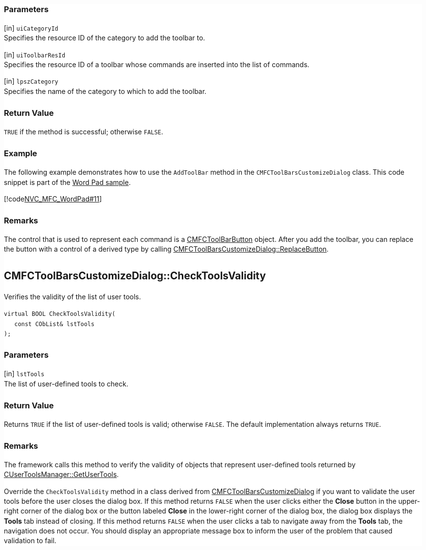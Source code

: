 ### Parameters  
 [in] `uiCategoryId`  
 Specifies the resource ID of the category to add the toolbar to.  
  
 [in] `uiToolbarResId`  
 Specifies the resource ID of a toolbar whose commands are inserted into the list of commands.  
  
 [in] `lpszCategory`  
 Specifies the name of the category to which to add the toolbar.  
  
### Return Value  
 `TRUE` if the method is successful; otherwise `FALSE`.  
  
### Example  
 The following example demonstrates how to use the `AddToolBar` method in the `CMFCToolBarsCustomizeDialog` class. This code snippet is part of the [Word Pad sample](../vs140/visual-c---samples.md).  
  
 [!code[NVC_MFC_WordPad#11](../vs140/codesnippet/CPP/cmfctoolbarscustomizedialog-class_3.cpp)]  
  
### Remarks  
 The control that is used to represent each command is a [CMFCToolBarButton](../vs140/cmfctoolbarbutton-class.md) object. After you add the toolbar, you can replace the button with a control of a derived type by calling [CMFCToolBarsCustomizeDialog::ReplaceButton](#cmfctoolbarscustomizedialog__replacebutton).  
  
##  <a name="cmfctoolbarscustomizedialog__checktoolsvalidity"></a>  CMFCToolBarsCustomizeDialog::CheckToolsValidity  
 Verifies the validity of the list of user tools.  
  
```  
virtual BOOL CheckToolsValidity(  
   const CObList& lstTools   
);  
```  
  
### Parameters  
 [in] `lstTools`  
 The list of user-defined tools to check.  
  
### Return Value  
 Returns `TRUE` if the list of user-defined tools is valid; otherwise `FALSE`. The default implementation always returns `TRUE`.  
  
### Remarks  
 The framework calls this method to verify the validity of objects that represent user-defined tools returned by [CUserToolsManager::GetUserTools](#cmfctoolbarscustomizedialog__checktoolsvalidity).  
  
 Override the `CheckToolsValidity` method in a class derived from [CMFCToolBarsCustomizeDialog](../vs140/cmfctoolbarscustomizedialog-class.md) if you want to validate the user tools before the user closes the dialog box. If this method returns `FALSE` when the user clicks either the **Close** button in the upper-right corner of the dialog box or the button labeled **Close** in the lower-right corner of the dialog box, the dialog box displays the **Tools** tab instead of closing. If this method returns `FALSE` when the user clicks a tab to navigate away from the **Tools** tab, the navigation does not occur. You should display an appropriate message box to inform the user of the problem that caused validation to fail.  
  